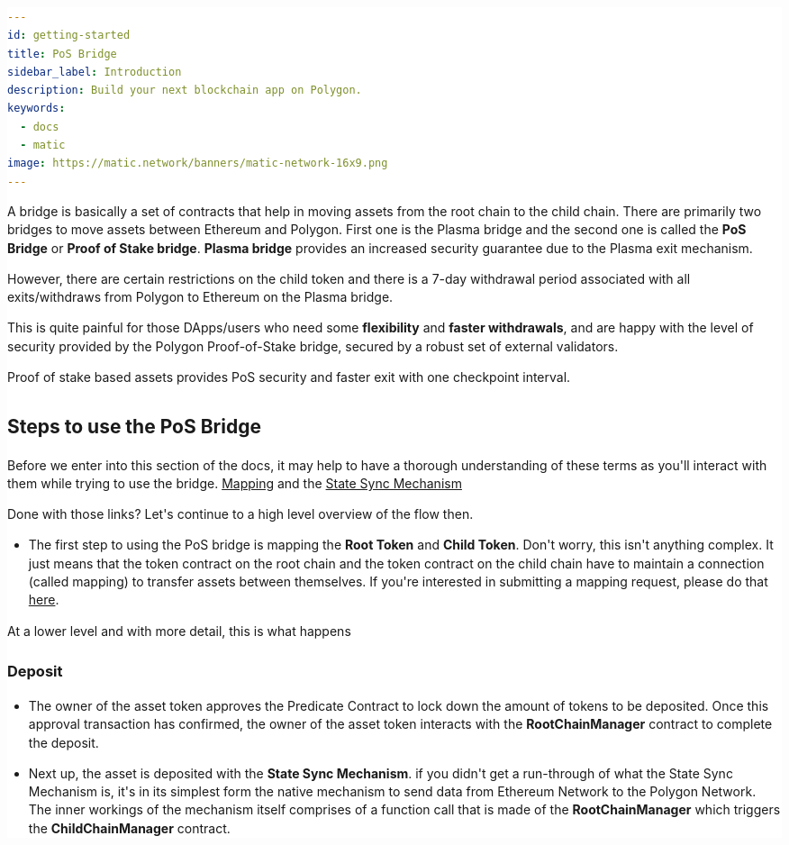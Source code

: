 ```yaml
---
id: getting-started
title: PoS Bridge
sidebar_label: Introduction
description: Build your next blockchain app on Polygon.
keywords:
  - docs
  - matic
image: https://matic.network/banners/matic-network-16x9.png
---
```


A bridge is basically a set of contracts that help in moving assets from the root chain to the child chain. There are primarily two bridges to move assets between Ethereum and Polygon. First one is the Plasma bridge and the second one is called the **PoS Bridge** or **Proof of Stake bridge**. **Plasma bridge** provides an increased security guarantee due to the Plasma exit mechanism.

However, there are certain restrictions on the child token and there is a 7-day withdrawal period associated with all exits/withdraws from Polygon to Ethereum on the Plasma bridge.

This is quite painful for those DApps/users who need some **flexibility** and **faster withdrawals**, and are happy with the level of security provided by the Polygon Proof-of-Stake bridge, secured by a robust set of external validators.

Proof of stake based assets provides PoS security and faster exit with one checkpoint interval.

## Steps to use the PoS Bridge

Before we enter into this section of the docs, it may help to have a thorough understanding of these terms as you'll interact with them while trying to use the bridge. [Mapping](https://docs.polygon.technology/docs/develop/ethereum-matic/submit-mapping-request/) and the [State Sync Mechanism](https://docs.polygon.technology/docs/validate/validator/state-sync-mechanism/) 

Done with those links? Let's continue to a high level overview of the flow then.

- The first step to using the PoS bridge is mapping the **Root Token** and **Child Token**. Don't worry, this isn't anything complex. It just means that the token contract on the root chain and the token contract on the child chain have to maintain a connection (called mapping) to transfer assets between themselves. If you're interested in submitting a mapping request, please do that [here](https://docs.polygon.technology/docs/develop/ethereum-matic/submit-mapping-request/).

At a lower level and with more detail, this is what happens

### Deposit

- The owner of the asset token approves the Predicate Contract to lock down the amount of tokens to be deposited. Once this approval transaction has confirmed, the owner of the asset token interacts with the **RootChainManager** contract to complete the deposit.

- Next up, the asset is deposited with the **State Sync Mechanism**. if you didn't get a run-through of what the State Sync Mechanism is, it's in its simplest form the native mechanism to send data from Ethereum Network to the Polygon Network. The inner workings of the mechanism itself comprises of a function call that is made of the **RootChainManager** which triggers the **ChildChainManager** contract. 
